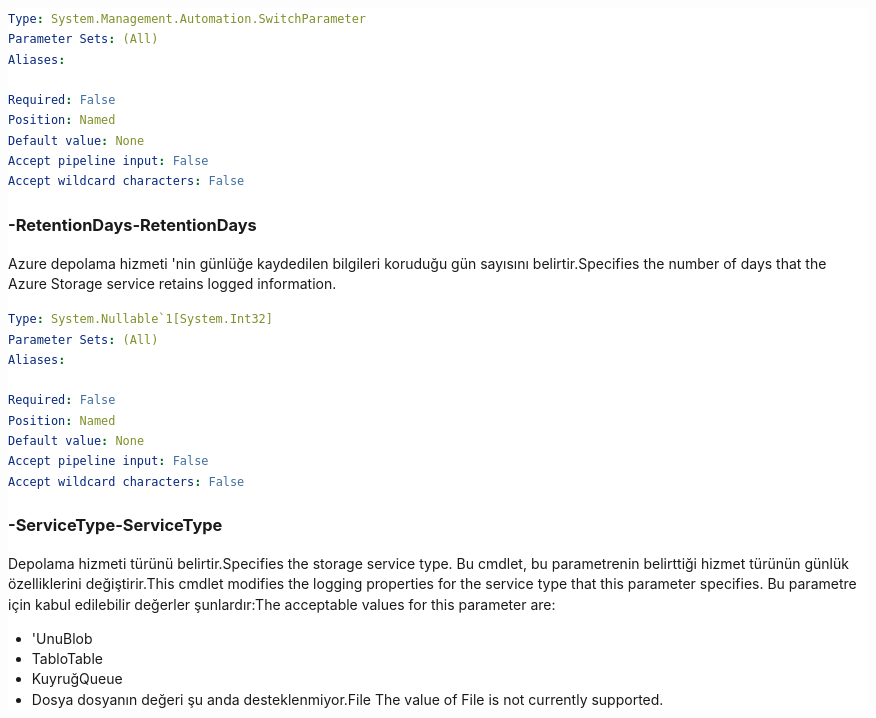 ```yaml
Type: System.Management.Automation.SwitchParameter
Parameter Sets: (All)
Aliases:

Required: False
Position: Named
Default value: None
Accept pipeline input: False
Accept wildcard characters: False
```

### <span data-ttu-id="92072-130">-RetentionDays</span><span class="sxs-lookup"><span data-stu-id="92072-130">-RetentionDays</span></span>
<span data-ttu-id="92072-131">Azure depolama hizmeti 'nin günlüğe kaydedilen bilgileri koruduğu gün sayısını belirtir.</span><span class="sxs-lookup"><span data-stu-id="92072-131">Specifies the number of days that the Azure Storage service retains logged information.</span></span>

```yaml
Type: System.Nullable`1[System.Int32]
Parameter Sets: (All)
Aliases:

Required: False
Position: Named
Default value: None
Accept pipeline input: False
Accept wildcard characters: False
```

### <span data-ttu-id="92072-132">-ServiceType</span><span class="sxs-lookup"><span data-stu-id="92072-132">-ServiceType</span></span>
<span data-ttu-id="92072-133">Depolama hizmeti türünü belirtir.</span><span class="sxs-lookup"><span data-stu-id="92072-133">Specifies the storage service type.</span></span>
<span data-ttu-id="92072-134">Bu cmdlet, bu parametrenin belirttiği hizmet türünün günlük özelliklerini değiştirir.</span><span class="sxs-lookup"><span data-stu-id="92072-134">This cmdlet modifies the logging properties for the service type that this parameter specifies.</span></span>
<span data-ttu-id="92072-135">Bu parametre için kabul edilebilir değerler şunlardır:</span><span class="sxs-lookup"><span data-stu-id="92072-135">The acceptable values for this parameter are:</span></span>
- <span data-ttu-id="92072-136">'Unu</span><span class="sxs-lookup"><span data-stu-id="92072-136">Blob</span></span> 
- <span data-ttu-id="92072-137">Tablo</span><span class="sxs-lookup"><span data-stu-id="92072-137">Table</span></span>
- <span data-ttu-id="92072-138">Kuyruğ</span><span class="sxs-lookup"><span data-stu-id="92072-138">Queue</span></span>
- <span data-ttu-id="92072-139">Dosya dosyanın değeri şu anda desteklenmiyor.</span><span class="sxs-lookup"><span data-stu-id="92072-139">File The value of File is not currently supported.</span></span>
